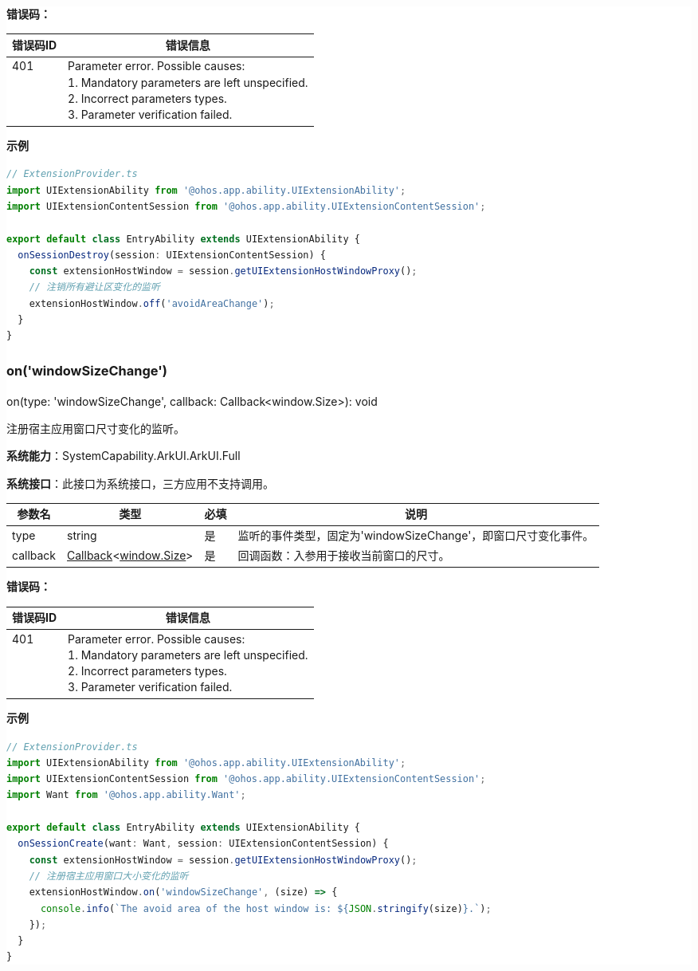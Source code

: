 **错误码：** 

| 错误码ID | 错误信息                                                     |
| -------- | ------------------------------------------------------------ |
| 401      | Parameter error. Possible causes: <br/> 1. Mandatory parameters are left unspecified.<br/> 2. Incorrect parameters types.<br/> 3. Parameter verification failed. |

**示例**

```ts
// ExtensionProvider.ts
import UIExtensionAbility from '@ohos.app.ability.UIExtensionAbility';
import UIExtensionContentSession from '@ohos.app.ability.UIExtensionContentSession';

export default class EntryAbility extends UIExtensionAbility {
  onSessionDestroy(session: UIExtensionContentSession) {
    const extensionHostWindow = session.getUIExtensionHostWindowProxy();
    // 注销所有避让区变化的监听
    extensionHostWindow.off('avoidAreaChange');
  }
}
```

### on('windowSizeChange')

on(type: 'windowSizeChange', callback: Callback<window.Size>): void

注册宿主应用窗口尺寸变化的监听。

**系统能力**：SystemCapability.ArkUI.ArkUI.Full

**系统接口**：此接口为系统接口，三方应用不支持调用。

| 参数名   | 类型                  | 必填 | 说明                   |
| -------- | --------------------- | ---- | ---------------------- |
| type     | string                | 是   | 监听的事件类型，固定为'windowSizeChange'，即窗口尺寸变化事件。 |
| callback | [Callback](../apis-basic-services-kit/js-apis-base.md#callback)<[window.Size](js-apis-window.md#size7)> | 是   | 回调函数：入参用于接收当前窗口的尺寸。 |

**错误码：** 

| 错误码ID | 错误信息                                                     |
| -------- | ------------------------------------------------------------ |
| 401      | Parameter error. Possible causes: <br/> 1. Mandatory parameters are left unspecified.<br/> 2. Incorrect parameters types.<br/> 3. Parameter verification failed. |

**示例**

```ts
// ExtensionProvider.ts
import UIExtensionAbility from '@ohos.app.ability.UIExtensionAbility';
import UIExtensionContentSession from '@ohos.app.ability.UIExtensionContentSession';
import Want from '@ohos.app.ability.Want';

export default class EntryAbility extends UIExtensionAbility {
  onSessionCreate(want: Want, session: UIExtensionContentSession) {
    const extensionHostWindow = session.getUIExtensionHostWindowProxy();
    // 注册宿主应用窗口大小变化的监听
    extensionHostWindow.on('windowSizeChange', (size) => {
      console.info(`The avoid area of the host window is: ${JSON.stringify(size)}.`);
    });
  }
}
```
